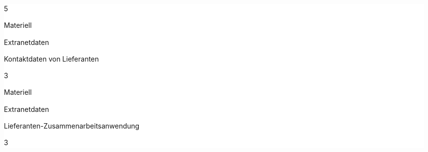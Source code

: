 
5

</td>

</tr>

<tr>

<td style="border:1px solid black;">


Materiell

</td>

<td style="border:1px solid black;">


Extranetdaten

</td>

<td style="border:1px solid black;">


Kontaktdaten von Lieferanten

</td>

<td style="border:1px solid black;">


3

</td>

</tr>

<tr>

<td style="border:1px solid black;">


Materiell

</td>

<td style="border:1px solid black;">


Extranetdaten

</td>

<td style="border:1px solid black;">


Lieferanten-Zusammenarbeitsanwendung

</td>

<td style="border:1px solid black;">


3

</td>
